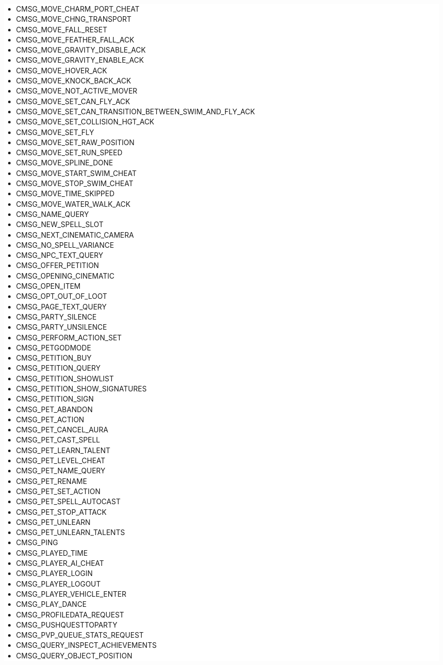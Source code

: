 - CMSG\_MOVE\_CHARM\_PORT\_CHEAT
- CMSG\_MOVE\_CHNG\_TRANSPORT
- CMSG\_MOVE\_FALL\_RESET
- CMSG\_MOVE\_FEATHER\_FALL\_ACK
- CMSG\_MOVE\_GRAVITY\_DISABLE\_ACK
- CMSG\_MOVE\_GRAVITY\_ENABLE\_ACK
- CMSG\_MOVE\_HOVER\_ACK
- CMSG\_MOVE\_KNOCK\_BACK\_ACK
- CMSG\_MOVE\_NOT\_ACTIVE\_MOVER
- CMSG\_MOVE\_SET\_CAN\_FLY\_ACK
- CMSG\_MOVE\_SET\_CAN\_TRANSITION\_BETWEEN\_SWIM\_AND\_FLY\_ACK
- CMSG\_MOVE\_SET\_COLLISION\_HGT\_ACK
- CMSG\_MOVE\_SET\_FLY
- CMSG\_MOVE\_SET\_RAW\_POSITION
- CMSG\_MOVE\_SET\_RUN\_SPEED
- CMSG\_MOVE\_SPLINE\_DONE
- CMSG\_MOVE\_START\_SWIM\_CHEAT
- CMSG\_MOVE\_STOP\_SWIM\_CHEAT
- CMSG\_MOVE\_TIME\_SKIPPED
- CMSG\_MOVE\_WATER\_WALK\_ACK
- CMSG\_NAME\_QUERY
- CMSG\_NEW\_SPELL\_SLOT
- CMSG\_NEXT\_CINEMATIC\_CAMERA
- CMSG\_NO\_SPELL\_VARIANCE
- CMSG\_NPC\_TEXT\_QUERY
- CMSG\_OFFER\_PETITION
- CMSG\_OPENING\_CINEMATIC
- CMSG\_OPEN\_ITEM
- CMSG\_OPT\_OUT\_OF\_LOOT
- CMSG\_PAGE\_TEXT\_QUERY
- CMSG\_PARTY\_SILENCE
- CMSG\_PARTY\_UNSILENCE
- CMSG\_PERFORM\_ACTION\_SET
- CMSG\_PETGODMODE
- CMSG\_PETITION\_BUY
- CMSG\_PETITION\_QUERY
- CMSG\_PETITION\_SHOWLIST
- CMSG\_PETITION\_SHOW\_SIGNATURES
- CMSG\_PETITION\_SIGN
- CMSG\_PET\_ABANDON
- CMSG\_PET\_ACTION
- CMSG\_PET\_CANCEL\_AURA
- CMSG\_PET\_CAST\_SPELL
- CMSG\_PET\_LEARN\_TALENT
- CMSG\_PET\_LEVEL\_CHEAT
- CMSG\_PET\_NAME\_QUERY
- CMSG\_PET\_RENAME
- CMSG\_PET\_SET\_ACTION
- CMSG\_PET\_SPELL\_AUTOCAST
- CMSG\_PET\_STOP\_ATTACK
- CMSG\_PET\_UNLEARN
- CMSG\_PET\_UNLEARN\_TALENTS
- CMSG\_PING
- CMSG\_PLAYED\_TIME
- CMSG\_PLAYER\_AI\_CHEAT
- CMSG\_PLAYER\_LOGIN
- CMSG\_PLAYER\_LOGOUT
- CMSG\_PLAYER\_VEHICLE\_ENTER
- CMSG\_PLAY\_DANCE
- CMSG\_PROFILEDATA\_REQUEST
- CMSG\_PUSHQUESTTOPARTY
- CMSG\_PVP\_QUEUE\_STATS\_REQUEST
- CMSG\_QUERY\_INSPECT\_ACHIEVEMENTS
- CMSG\_QUERY\_OBJECT\_POSITION